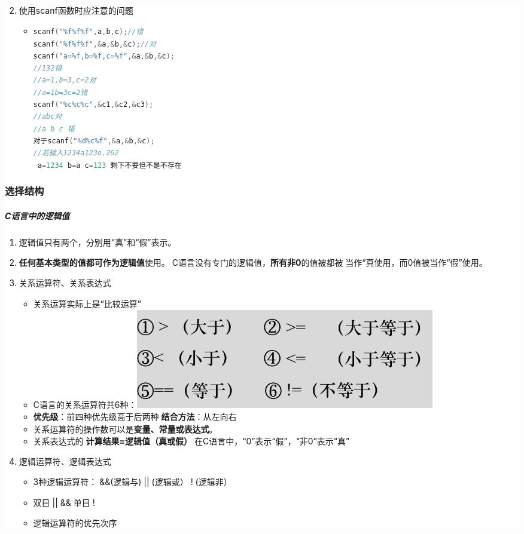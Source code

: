 2. 使用scanf函数时应注意的问题

   - ```c
     scanf("%f%f%f",a,b,c);//错
     scanf("%f%f%f",&a,&b,&c);//对
     scanf("a=%f,b=%f,c=%f",&a,&b,&c);
     //132错
     //a=1,b=3,c=2对
     //a=1b=3c=2错
     scanf("%c%c%c",&c1,&c2,&c3);
     //abc对
     //a b c 错
     对于scanf("%d%c%f",&a,&b,&c);
     //若输入1234a123o.262   
      a=1234 b=a c=123 剩下不要但不是不存在
     ```


### 选择结构

##### C语言中的逻辑值

1. 逻辑值只有两个，分别用“真”和“假”表示。

2. **任何基本类型的值都可作为逻辑值**使用。
   C语言没有专门的逻辑值，**所有非0**的值被都被
   当作“真使用，而0值被当作“假”使用。

3. 关系运算符、关系表达式

   - 关系运算实际上是“比较运算”
   - C语言的关系运算符共6种：![image-20220912092047632](img/image-20220912092047632.png)
   - **优先级**：前四种优先级高于后两种
     **结合方法**：从左向右
   - 关系运算符的操作数可以是**变量、常量或表达式**。
   - 关系表达式的
     **计算结果=逻辑值（真或假）**
     在C语言中，“0”表示“假”，“非0”表示“真”

4. 逻辑运算符、逻辑表达式

   - 3种逻辑运算符：
     &&(逻辑与)   || (逻辑或） ! (逻辑非）

   - 双目 || &&  单目 ! 

   - 逻辑运算符的优先次序
